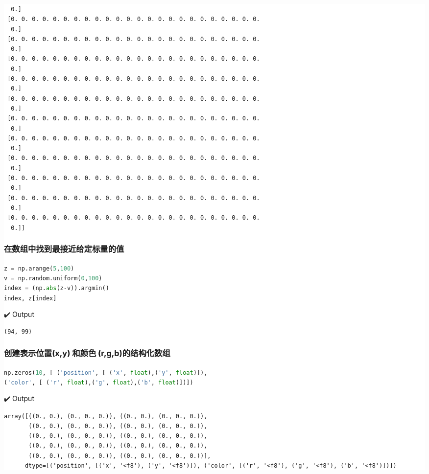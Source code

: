       0.]
     [0. 0. 0. 0. 0. 0. 0. 0. 0. 0. 0. 0. 0. 0. 0. 0. 0. 0. 0. 0. 0. 0. 0. 0.
      0.]
     [0. 0. 0. 0. 0. 0. 0. 0. 0. 0. 0. 0. 0. 0. 0. 0. 0. 0. 0. 0. 0. 0. 0. 0.
      0.]
     [0. 0. 0. 0. 0. 0. 0. 0. 0. 0. 0. 0. 0. 0. 0. 0. 0. 0. 0. 0. 0. 0. 0. 0.
      0.]
     [0. 0. 0. 0. 0. 0. 0. 0. 0. 0. 0. 0. 0. 0. 0. 0. 0. 0. 0. 0. 0. 0. 0. 0.
      0.]
     [0. 0. 0. 0. 0. 0. 0. 0. 0. 0. 0. 0. 0. 0. 0. 0. 0. 0. 0. 0. 0. 0. 0. 0.
      0.]
     [0. 0. 0. 0. 0. 0. 0. 0. 0. 0. 0. 0. 0. 0. 0. 0. 0. 0. 0. 0. 0. 0. 0. 0.
      0.]
     [0. 0. 0. 0. 0. 0. 0. 0. 0. 0. 0. 0. 0. 0. 0. 0. 0. 0. 0. 0. 0. 0. 0. 0.
      0.]
     [0. 0. 0. 0. 0. 0. 0. 0. 0. 0. 0. 0. 0. 0. 0. 0. 0. 0. 0. 0. 0. 0. 0. 0.
      0.]
     [0. 0. 0. 0. 0. 0. 0. 0. 0. 0. 0. 0. 0. 0. 0. 0. 0. 0. 0. 0. 0. 0. 0. 0.
      0.]
     [0. 0. 0. 0. 0. 0. 0. 0. 0. 0. 0. 0. 0. 0. 0. 0. 0. 0. 0. 0. 0. 0. 0. 0.
      0.]
     [0. 0. 0. 0. 0. 0. 0. 0. 0. 0. 0. 0. 0. 0. 0. 0. 0. 0. 0. 0. 0. 0. 0. 0.
      0.]]


### 在数组中找到最接近给定标量的值


```python
z = np.arange(5,100)
v = np.random.uniform(0,100)
index = (np.abs(z-v)).argmin()
index, z[index]
```

:heavy_check_mark: Output


    (94, 99)



### 创建表示位置(x,y) 和颜色 (r,g,b)的结构化数组


```python
np.zeros(10, [ ('position', [ ('x', float),('y', float)]),
('color', [ ('r', float),('g', float),('b', float)])])
```

:heavy_check_mark: Output


    array([((0., 0.), (0., 0., 0.)), ((0., 0.), (0., 0., 0.)),
           ((0., 0.), (0., 0., 0.)), ((0., 0.), (0., 0., 0.)),
           ((0., 0.), (0., 0., 0.)), ((0., 0.), (0., 0., 0.)),
           ((0., 0.), (0., 0., 0.)), ((0., 0.), (0., 0., 0.)),
           ((0., 0.), (0., 0., 0.)), ((0., 0.), (0., 0., 0.))],
          dtype=[('position', [('x', '<f8'), ('y', '<f8')]), ('color', [('r', '<f8'), ('g', '<f8'), ('b', '<f8')])])
